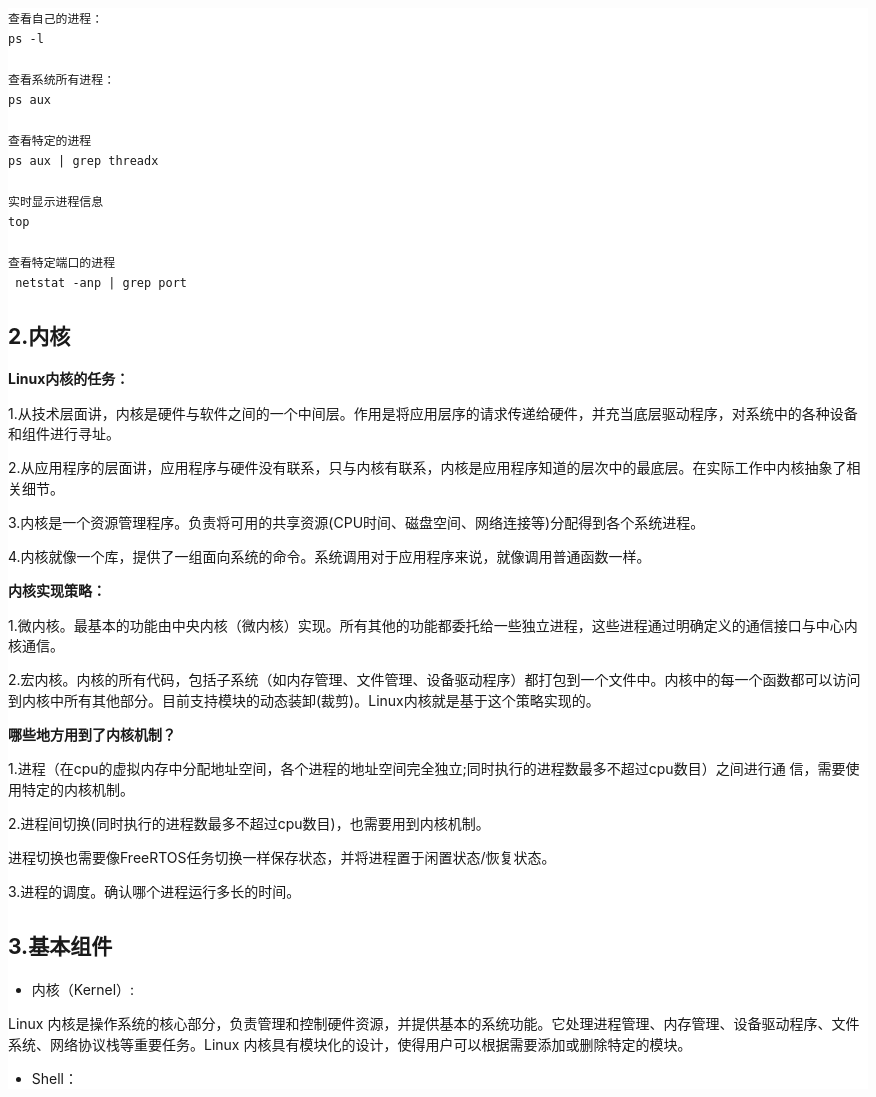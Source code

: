 ```shell
查看自己的进程：
ps -l

查看系统所有进程：
ps aux

查看特定的进程
ps aux | grep threadx

实时显示进程信息
top

查看特定端口的进程
 netstat -anp | grep port
```



## 2.内核

**Linux内核的任务：**

1.从技术层面讲，内核是硬件与软件之间的一个中间层。作用是将应用层序的请求传递给硬件，并充当底层驱动程序，对系统中的各种设备和组件进行寻址。

2.从应用程序的层面讲，应用程序与硬件没有联系，只与内核有联系，内核是应用程序知道的层次中的最底层。在实际工作中内核抽象了相关细节。

3.内核是一个资源管理程序。负责将可用的共享资源(CPU时间、磁盘空间、网络连接等)分配得到各个系统进程。

4.内核就像一个库，提供了一组面向系统的命令。系统调用对于应用程序来说，就像调用普通函数一样。

**内核实现策略：**

1.微内核。最基本的功能由中央内核（微内核）实现。所有其他的功能都委托给一些独立进程，这些进程通过明确定义的通信接口与中心内核通信。

2.宏内核。内核的所有代码，包括子系统（如内存管理、文件管理、设备驱动程序）都打包到一个文件中。内核中的每一个函数都可以访问到内核中所有其他部分。目前支持模块的动态装卸(裁剪)。Linux内核就是基于这个策略实现的。

**哪些地方用到了内核机制？**

1.进程（在cpu的虚拟内存中分配地址空间，各个进程的地址空间完全独立;同时执行的进程数最多不超过cpu数目）之间进行通 信，需要使用特定的内核机制。

2.进程间切换(同时执行的进程数最多不超过cpu数目)，也需要用到内核机制。

进程切换也需要像FreeRTOS任务切换一样保存状态，并将进程置于闲置状态/恢复状态。

3.进程的调度。确认哪个进程运行多长的时间。



## 3.基本组件

- 内核（Kernel）:


Linux 内核是操作系统的核心部分，负责管理和控制硬件资源，并提供基本的系统功能。它处理进程管理、内存管理、设备驱动程序、文件系统、网络协议栈等重要任务。Linux 内核具有模块化的设计，使得用户可以根据需要添加或删除特定的模块。

- Shell：
